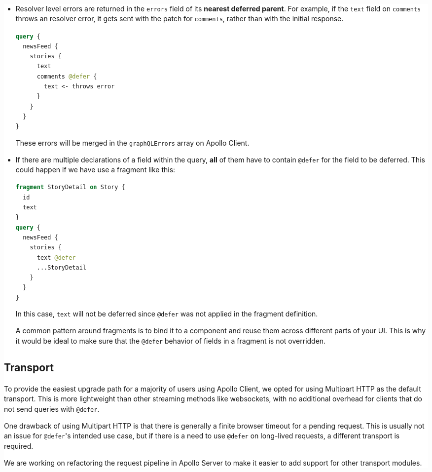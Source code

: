 - Resolver level errors are returned in the `errors` field of its **nearest deferred parent**. For example, if the `text` field on `comments` throws an resolver error, it gets sent with the patch for `comments`, rather than with the initial response. 
    ```graphql
    query {
      newsFeed {
        stories {
          text
          comments @defer {
            text <- throws error
          }
        }
      }
    }
    ```
    These errors will be merged in the `graphQLErrors` array on Apollo Client.
    
 - If there are multiple declarations of a field within the query, **all** of them have to contain `@defer` for the field to be deferred. This could happen if we have use a fragment like this:
    ```graphql
    fragment StoryDetail on Story {
      id   
      text
    }
    query {
      newsFeed {
        stories {
          text @defer
          ...StoryDetail
        }
      }
    }
    ```
    In this case, `text` will not be deferred since `@defer` was not applied in the fragment definition. 
    
    A common pattern around fragments is to bind it to a component and reuse them across different parts of your UI. This is why it would be ideal to make sure that the `@defer` behavior of fields in a fragment is not overridden. 

## Transport

To provide the easiest upgrade path for a majority of users using Apollo Client, we opted for using Multipart HTTP as the default transport. This is more lightweight than other streaming methods like websockets, with no additional overhead for clients that do not send queries with `@defer`.

One drawback of using Multipart HTTP is that there is generally a finite browser timeout for a pending request. This is usually not an issue for `@defer`'s intended use case, but if there is a need to use `@defer` on long-lived requests, a different transport is required.

We are working on refactoring the request pipeline in Apollo Server to make it easier to add support for other transport modules.
